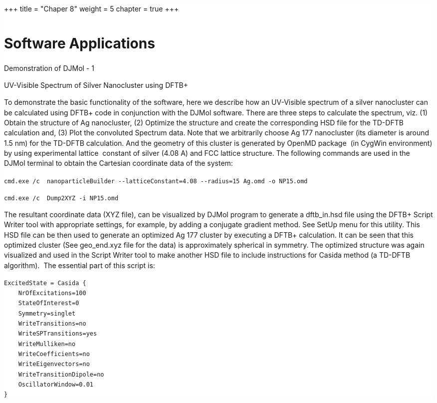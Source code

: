 +++
title = "Chaper 8"
weight = 5
chapter = true
+++

# Software Applications


Demonstration of DJMol - 1

UV-Visible Spectrum of Silver Nanocluster using DFTB+

To demonstrate the basic functionality of the software, here we describe
how an UV-Visible spectrum of a silver nanocluster can be calculated
using DFTB+ code in conjunction with the DJMol software. There are three
steps to calculate the spectrum, viz. (1) Obtain the structure of Ag
nanocluster, (2) Optimize the structure and create the corresponding HSD
file for the TD-DFTB calculation and, (3) Plot the convoluted Spectrum
data. Note that we arbitrarily choose Ag 177 nanocluster (its diameter
is around 1.5 nm) for the TD-DFTB calculation. And the geometry of this
cluster is generated by OpenMD package  (in CygWin environment) by using
experimental lattice  constant of silver (4.08 A) and FCC lattice
structure. The following commands are used in the DJMol terminal to
obtain the Cartesian coordinate data of the system:


`cmd.exe /c  nanoparticleBuilder --latticeConstant=4.08 --radius=15 Ag.omd -o NP15.omd`
                                                                  
`cmd.exe /c  Dump2XYZ -i NP15.omd`


The resultant coordinate data (XYZ file), can be visualized by DJMol
program to generate a dftb_in.hsd file using the DFTB+ Script Writer
tool with appropriate settings, for example, by adding a conjugate
gradient method. See SetUp menu for this utility. This HSD file can be
then used to generate an optimized Ag 177 cluster by executing a DFTB+
calculation. It can be seen that this optimized cluster (See
geo_end.xyz file for the data) is approximately spherical in symmetry.
The optimized structure was again visualized and used in the Script
Writer tool to make another HSD file to include instructions for Casida
method (a TD-DFTB algorithm).  The essential part of this script is:

```                      
ExcitedState = Casida {     
    NrOfExcitations=100     
    StateOfInterest=0       
    Symmetry=singlet        
    WriteTransitions=no     
    WriteSPTransitions=yes  
    WriteMulliken=no        
    WriteCoefficients=no    
    WriteEigenvectors=no    
    WriteTransitionDipole=no
    OscillatorWindow=0.01   
}                           
```
